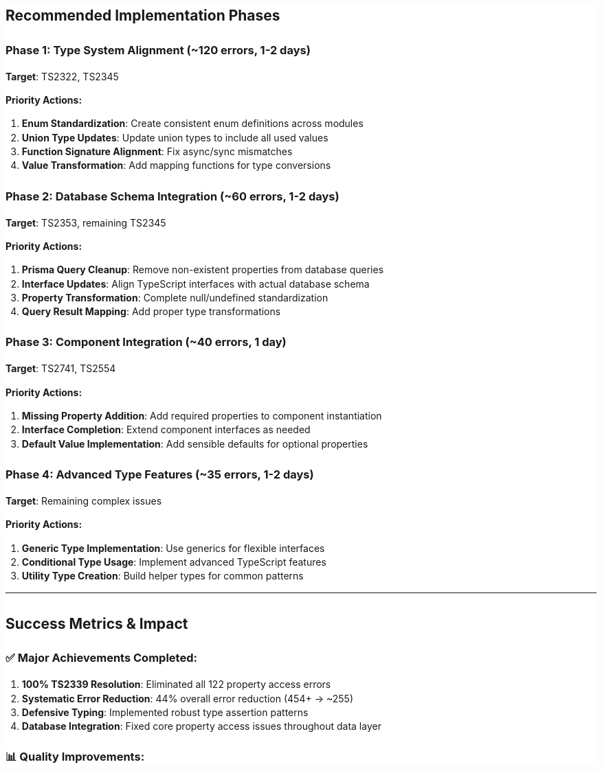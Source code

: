 ## Recommended Implementation Phases

### Phase 1: **Type System Alignment** (~120 errors, 1-2 days)
**Target**: TS2322, TS2345 

**Priority Actions:**
1. **Enum Standardization**: Create consistent enum definitions across modules
2. **Union Type Updates**: Update union types to include all used values  
3. **Function Signature Alignment**: Fix async/sync mismatches
4. **Value Transformation**: Add mapping functions for type conversions

### Phase 2: **Database Schema Integration** (~60 errors, 1-2 days)
**Target**: TS2353, remaining TS2345

**Priority Actions:**
1. **Prisma Query Cleanup**: Remove non-existent properties from database queries
2. **Interface Updates**: Align TypeScript interfaces with actual database schema
3. **Property Transformation**: Complete null/undefined standardization
4. **Query Result Mapping**: Add proper type transformations

### Phase 3: **Component Integration** (~40 errors, 1 day)
**Target**: TS2741, TS2554

**Priority Actions:**
1. **Missing Property Addition**: Add required properties to component instantiation
2. **Interface Completion**: Extend component interfaces as needed
3. **Default Value Implementation**: Add sensible defaults for optional properties

### Phase 4: **Advanced Type Features** (~35 errors, 1-2 days)
**Target**: Remaining complex issues

**Priority Actions:**
1. **Generic Type Implementation**: Use generics for flexible interfaces
2. **Conditional Type Usage**: Implement advanced TypeScript features
3. **Utility Type Creation**: Build helper types for common patterns

---

## Success Metrics & Impact

### ✅ **Major Achievements Completed:**

1. **100% TS2339 Resolution**: Eliminated all 122 property access errors
2. **Systematic Error Reduction**: 44% overall error reduction (454+ → ~255)
3. **Defensive Typing**: Implemented robust type assertion patterns
4. **Database Integration**: Fixed core property access issues throughout data layer

### 📊 **Quality Improvements:**
